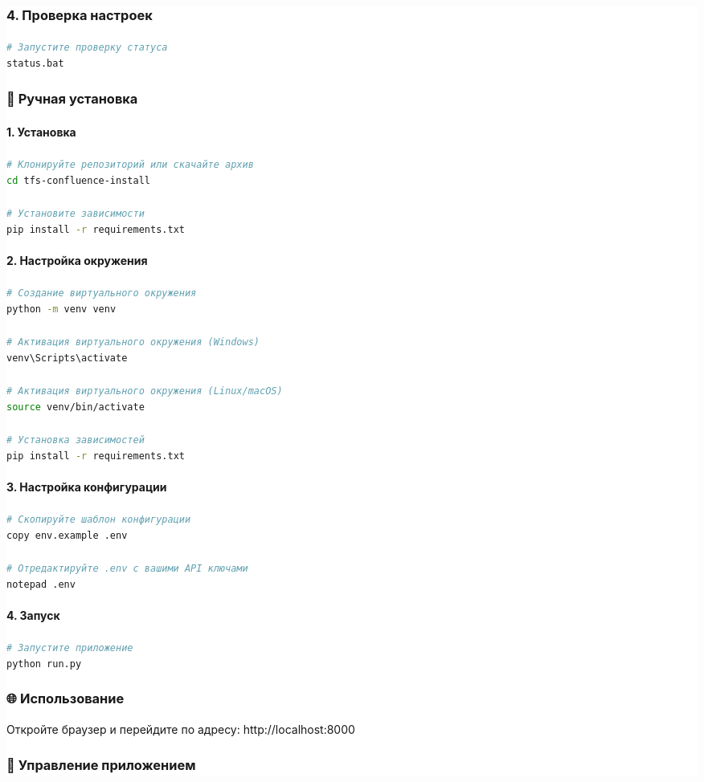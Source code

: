 ### 4. Проверка настроек
```bash
# Запустите проверку статуса
status.bat
```

### 🔧 **Ручная установка**

#### 1. Установка
```bash
# Клонируйте репозиторий или скачайте архив
cd tfs-confluence-install

# Установите зависимости
pip install -r requirements.txt
```

#### 2. Настройка окружения
```bash
# Создание виртуального окружения
python -m venv venv

# Активация виртуального окружения (Windows)
venv\Scripts\activate

# Активация виртуального окружения (Linux/macOS)
source venv/bin/activate

# Установка зависимостей
pip install -r requirements.txt
```

#### 3. Настройка конфигурации
```bash
# Скопируйте шаблон конфигурации
copy env.example .env

# Отредактируйте .env с вашими API ключами
notepad .env
```

#### 4. Запуск
```bash
# Запустите приложение
python run.py
```

### 🌐 **Использование**
Откройте браузер и перейдите по адресу: http://localhost:8000

### 🛑 **Управление приложением**
